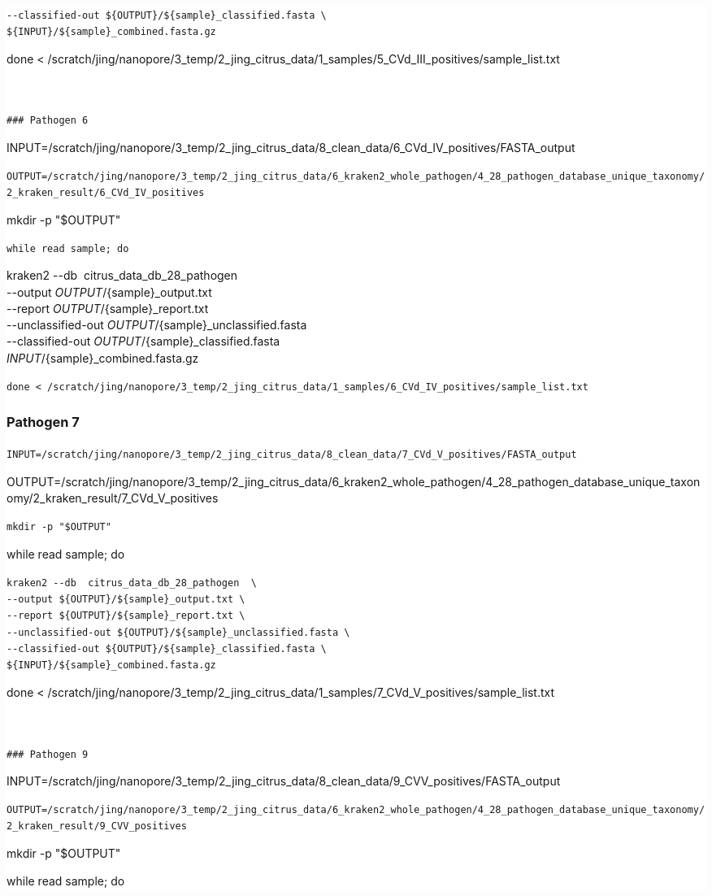 ```
--classified-out ${OUTPUT}/${sample}_classified.fasta \
${INPUT}/${sample}_combined.fasta.gz
```
done < /scratch/jing/nanopore/3_temp/2_jing_citrus_data/1_samples/5_CVd_III_positives/sample_list.txt
```


### Pathogen 6

```
INPUT=/scratch/jing/nanopore/3_temp/2_jing_citrus_data/8_clean_data/6_CVd_IV_positives/FASTA_output
```
OUTPUT=/scratch/jing/nanopore/3_temp/2_jing_citrus_data/6_kraken2_whole_pathogen/4_28_pathogen_database_unique_taxonomy/2_kraken_result/6_CVd_IV_positives
```
mkdir -p "$OUTPUT"
```
while read sample; do
```
kraken2 --db  citrus_data_db_28_pathogen  \
--output ${OUTPUT}/${sample}_output.txt \
--report ${OUTPUT}/${sample}_report.txt \
--unclassified-out ${OUTPUT}/${sample}_unclassified.fasta \
--classified-out ${OUTPUT}/${sample}_classified.fasta \
${INPUT}/${sample}_combined.fasta.gz
```
done < /scratch/jing/nanopore/3_temp/2_jing_citrus_data/1_samples/6_CVd_IV_positives/sample_list.txt
```


### Pathogen 7

```
INPUT=/scratch/jing/nanopore/3_temp/2_jing_citrus_data/8_clean_data/7_CVd_V_positives/FASTA_output
```
OUTPUT=/scratch/jing/nanopore/3_temp/2_jing_citrus_data/6_kraken2_whole_pathogen/4_28_pathogen_database_unique_taxonomy/2_kraken_result/7_CVd_V_positives
```
mkdir -p "$OUTPUT"
```
while read sample; do
```
kraken2 --db  citrus_data_db_28_pathogen  \
--output ${OUTPUT}/${sample}_output.txt \
--report ${OUTPUT}/${sample}_report.txt \
--unclassified-out ${OUTPUT}/${sample}_unclassified.fasta \
--classified-out ${OUTPUT}/${sample}_classified.fasta \
${INPUT}/${sample}_combined.fasta.gz
```
done < /scratch/jing/nanopore/3_temp/2_jing_citrus_data/1_samples/7_CVd_V_positives/sample_list.txt
```


### Pathogen 9

```
INPUT=/scratch/jing/nanopore/3_temp/2_jing_citrus_data/8_clean_data/9_CVV_positives/FASTA_output
```
OUTPUT=/scratch/jing/nanopore/3_temp/2_jing_citrus_data/6_kraken2_whole_pathogen/4_28_pathogen_database_unique_taxonomy/2_kraken_result/9_CVV_positives
```
mkdir -p "$OUTPUT"
```

```
while read sample; do